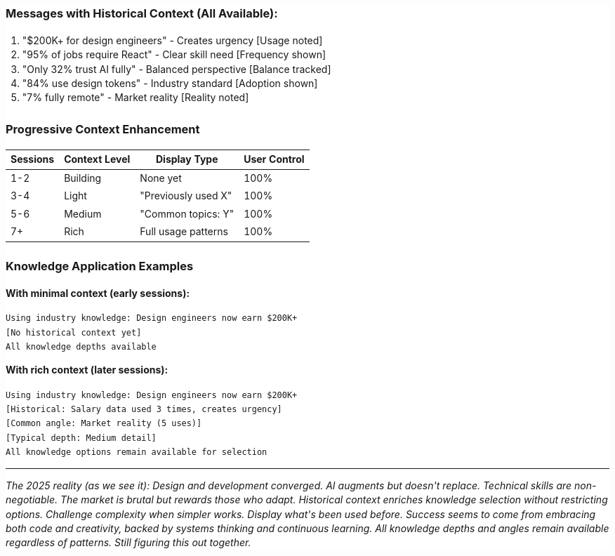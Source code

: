 ### Messages with Historical Context (All Available):
1. "$200K+ for design engineers" - Creates urgency [Usage noted]
2. "95% of jobs require React" - Clear skill need [Frequency shown]
3. "Only 32% trust AI fully" - Balanced perspective [Balance tracked]
4. "84% use design tokens" - Industry standard [Adoption shown]
5. "7% fully remote" - Market reality [Reality noted]

### Progressive Context Enhancement

| Sessions | Context Level | Display Type | User Control |
|----------|--------------|--------------|--------------|
| 1-2 | Building | None yet | 100% |
| 3-4 | Light | "Previously used X" | 100% |
| 5-6 | Medium | "Common topics: Y" | 100% |
| 7+ | Rich | Full usage patterns | 100% |

### Knowledge Application Examples

**With minimal context (early sessions):**
```
Using industry knowledge: Design engineers now earn $200K+
[No historical context yet]
All knowledge depths available
```

**With rich context (later sessions):**
```
Using industry knowledge: Design engineers now earn $200K+
[Historical: Salary data used 3 times, creates urgency]
[Common angle: Market reality (5 uses)]
[Typical depth: Medium detail]
All knowledge options remain available for selection
```

---

*The 2025 reality (as we see it): Design and development converged. AI augments but doesn't replace. Technical skills are non-negotiable. The market is brutal but rewards those who adapt. Historical context enriches knowledge selection without restricting options. Challenge complexity when simpler works. Display what's been used before. Success seems to come from embracing both code and creativity, backed by systems thinking and continuous learning. All knowledge depths and angles remain available regardless of patterns. Still figuring this out together.*